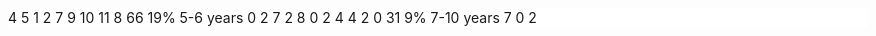<td>4</td>

<td>5</td>

<td>1</td>

<td>2</td>

<td>7</td>

<td>9</td>

<td>10</td>

<td align="center">11</td>

<td align="center">8</td>

<td align="center">66</td>

<td align="center">19%</td>

</tr>

<tr>

<td>5-6 years</td>

<td>0</td>

<td>2</td>

<td>7</td>

<td>2</td>

<td>8</td>

<td>0</td>

<td>2</td>

<td>4</td>

<td>4</td>

<td align="center">2</td>

<td align="center">0</td>

<td align="center">31</td>

<td align="center">9%</td>

</tr>

<tr>

<td>7-10 years</td>

<td>7</td>

<td>0</td>

<td>2</td>
